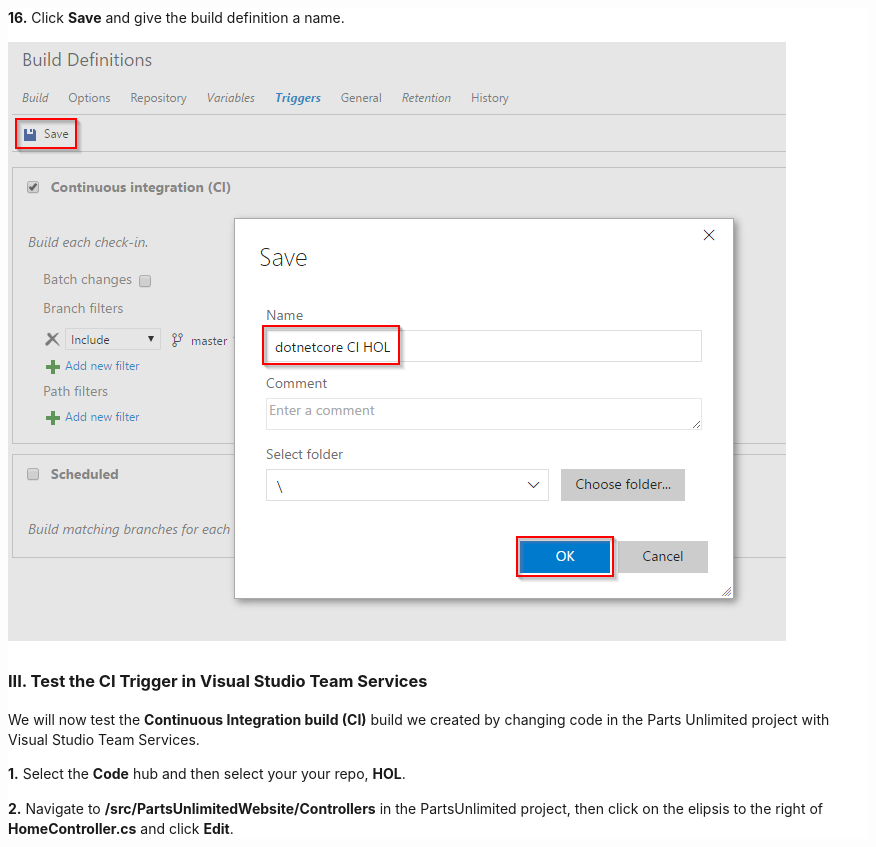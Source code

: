 **16.** Click **Save** and give the build definition a name.

![](<media/CI14.png>)

### III. Test the CI Trigger in Visual Studio Team Services

We will now test the **Continuous Integration build (CI)** build we created by changing code in the Parts Unlimited project with Visual Studio Team Services.

**1.** Select the **Code** hub and then select your your repo, **HOL**.

**2.** Navigate to **/src/PartsUnlimitedWebsite/Controllers** in the PartsUnlimited project, then click on the elipsis to the right of **HomeController.cs** and click **Edit**.
